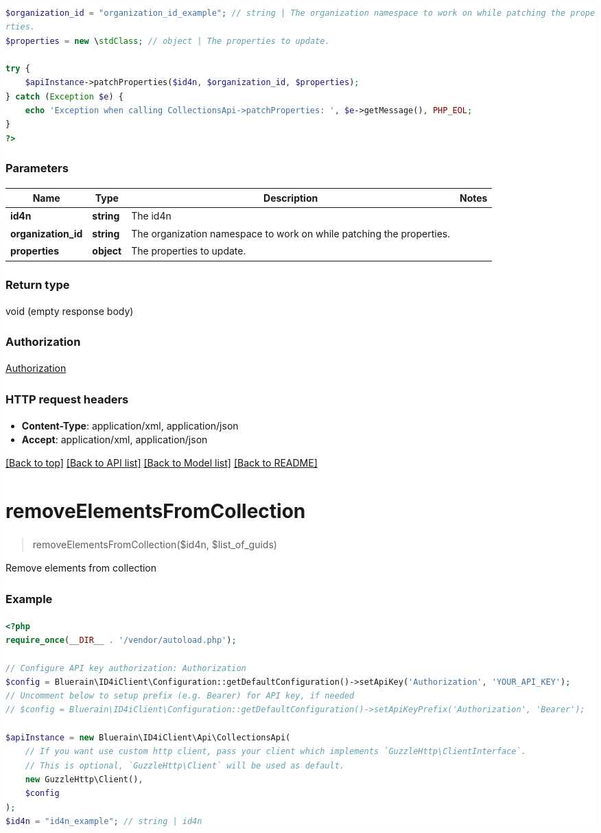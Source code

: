 ```php
$organization_id = "organization_id_example"; // string | The organization namespace to work on while patching the properties.
$properties = new \stdClass; // object | The properties to update.

try {
    $apiInstance->patchProperties($id4n, $organization_id, $properties);
} catch (Exception $e) {
    echo 'Exception when calling CollectionsApi->patchProperties: ', $e->getMessage(), PHP_EOL;
}
?>
```

### Parameters

Name | Type | Description  | Notes
------------- | ------------- | ------------- | -------------
 **id4n** | **string**| The id4n |
 **organization_id** | **string**| The organization namespace to work on while patching the properties. |
 **properties** | **object**| The properties to update. |

### Return type

void (empty response body)

### Authorization

[Authorization](../../README.md#Authorization)

### HTTP request headers

 - **Content-Type**: application/xml, application/json
 - **Accept**: application/xml, application/json

[[Back to top]](#) [[Back to API list]](../../README.md#documentation-for-api-endpoints) [[Back to Model list]](../../README.md#documentation-for-models) [[Back to README]](../../README.md)

# **removeElementsFromCollection**
> removeElementsFromCollection($id4n, $list_of_guids)

Remove elements from collection

### Example
```php
<?php
require_once(__DIR__ . '/vendor/autoload.php');

// Configure API key authorization: Authorization
$config = Bluerain\ID4iClient\Configuration::getDefaultConfiguration()->setApiKey('Authorization', 'YOUR_API_KEY');
// Uncomment below to setup prefix (e.g. Bearer) for API key, if needed
// $config = Bluerain\ID4iClient\Configuration::getDefaultConfiguration()->setApiKeyPrefix('Authorization', 'Bearer');

$apiInstance = new Bluerain\ID4iClient\Api\CollectionsApi(
    // If you want use custom http client, pass your client which implements `GuzzleHttp\ClientInterface`.
    // This is optional, `GuzzleHttp\Client` will be used as default.
    new GuzzleHttp\Client(),
    $config
);
$id4n = "id4n_example"; // string | id4n
```